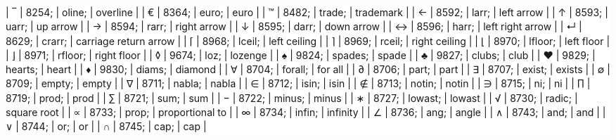 | ‾         | 8254;          | oline;         | overline                          |
| €         | 8364;          | euro;          | euro                              |
| ™         | 8482;          | trade;         | trademark                         |
| ←         | 8592;          | larr;          | left arrow                        |
| ↑         | 8593;          | uarr;          | up arrow                          |
| →         | 8594;          | rarr;          | right arrow                       |
| ↓         | 8595;          | darr;          | down arrow                        |
| ↔         | 8596;          | harr;          | left right arrow                  |
| ↵         | 8629;          | crarr;         | carriage return arrow             |
| ⌈         | 8968;          | lceil;         | left ceiling                      |
| ⌉         | 8969;          | rceil;         | right ceiling                     |
| ⌊         | 8970;          | lfloor;        | left floor                        |
| ⌋         | 8971;          | rfloor;        | right floor                       |
| ◊         | 9674;          | loz;           | lozenge                           |
| ♠         | 9824;          | spades;        | spade                             |
| ♣         | 9827;          | clubs;         | club                              |
| ♥         | 9829;          | hearts;        | heart                             |
| ♦         | 9830;          | diams;         | diamond                           |
| ∀         | 8704;          | forall;        | for all                           |
| ∂         | 8706;          | part;          | part                              |
| ∃         | 8707;          | exist;         | exists                            |
| ∅         | 8709;          | empty;         | empty                             |
| ∇         | 8711;          | nabla;         | nabla                             |
| ∈         | 8712;          | isin;          | isin                              |
| ∉         | 8713;          | notin;         | notin                             |
| ∋         | 8715;          | ni;            | ni                                |
| ∏         | 8719;          | prod;          | prod                              |
| ∑         | 8721;          | sum;           | sum                               |
| −         | 8722;          | minus;         | minus                             |
| ∗         | 8727;          | lowast;        | lowast                            |
| √         | 8730;          | radic;         | square root                       |
| ∝         | 8733;          | prop;          | proportional to                   |
| ∞         | 8734;          | infin;         | infinity                          |
| ∠         | 8736;          | ang;           | angle                             |
| ∧         | 8743;          | and;           | and                               |
| ∨         | 8744;          | or;            | or                                |
| ∩         | 8745;          | cap;           | cap                               |
